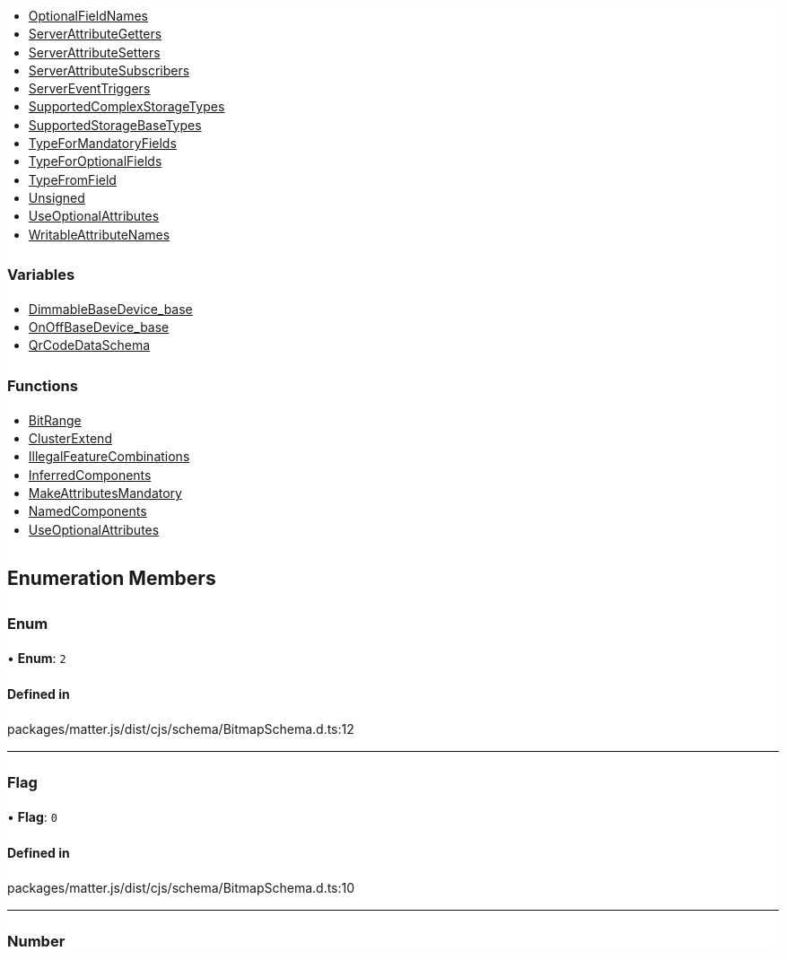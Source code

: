 - [OptionalFieldNames](export._internal_.md#optionalfieldnames)
- [ServerAttributeGetters](export._internal_.md#serverattributegetters)
- [ServerAttributeSetters](export._internal_.md#serverattributesetters)
- [ServerAttributeSubscribers](export._internal_.md#serverattributesubscribers)
- [ServerEventTriggers](export._internal_.md#servereventtriggers)
- [SupportedComplexStorageTypes](export._internal_.md#supportedcomplexstoragetypes)
- [SupportedStorageBaseTypes](export._internal_.md#supportedstoragebasetypes)
- [TypeForMandatoryFields](export._internal_.md#typeformandatoryfields)
- [TypeForOptionalFields](export._internal_.md#typeforoptionalfields)
- [TypeFromField](export._internal_.md#typefromfield)
- [Unsigned](export._internal_.md#unsigned)
- [UseOptionalAttributes](export._internal_.md#useoptionalattributes)
- [WritableAttributeNames](export._internal_.md#writableattributenames)

### Variables

- [DimmableBaseDevice\_base](export._internal_.md#dimmablebasedevice_base)
- [OnOffBaseDevice\_base](export._internal_.md#onoffbasedevice_base)
- [QrCodeDataSchema](export._internal_.md#qrcodedataschema)

### Functions

- [BitRange](export._internal_.md#bitrange-1)
- [ClusterExtend](export._internal_.md#clusterextend-1)
- [IllegalFeatureCombinations](export._internal_.md#illegalfeaturecombinations-1)
- [InferredComponents](export._internal_.md#inferredcomponents-1)
- [MakeAttributesMandatory](export._internal_.md#makeattributesmandatory-1)
- [NamedComponents](export._internal_.md#namedcomponents-1)
- [UseOptionalAttributes](export._internal_.md#useoptionalattributes-1)

## Enumeration Members

### Enum

• **Enum**: ``2``

#### Defined in

packages/matter.js/dist/cjs/schema/BitmapSchema.d.ts:12

___

### Flag

• **Flag**: ``0``

#### Defined in

packages/matter.js/dist/cjs/schema/BitmapSchema.d.ts:10

___

### Number
